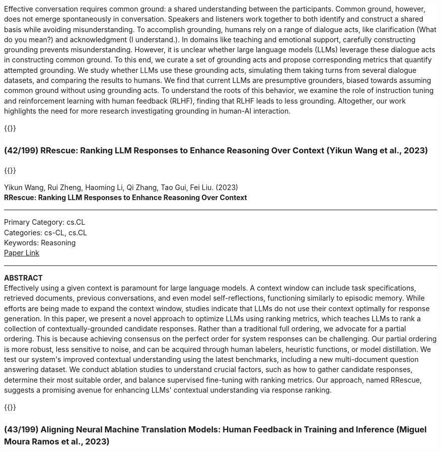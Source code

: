 Effective conversation requires common ground: a shared understanding between the participants. Common ground, however, does not emerge spontaneously in conversation. Speakers and listeners work together to both identify and construct a shared basis while avoiding misunderstanding. To accomplish grounding, humans rely on a range of dialogue acts, like clarification (What do you mean?) and acknowledgment (I understand.). In domains like teaching and emotional support, carefully constructing grounding prevents misunderstanding. However, it is unclear whether large language models (LLMs) leverage these dialogue acts in constructing common ground. To this end, we curate a set of grounding acts and propose corresponding metrics that quantify attempted grounding. We study whether LLMs use these grounding acts, simulating them taking turns from several dialogue datasets, and comparing the results to humans. We find that current LLMs are presumptive grounders, biased towards assuming common ground without using grounding acts. To understand the roots of this behavior, we examine the role of instruction tuning and reinforcement learning with human feedback (RLHF), finding that RLHF leads to less grounding. Altogether, our work highlights the need for more research investigating grounding in human-AI interaction.

{{</citation>}}


### (42/199) RRescue: Ranking LLM Responses to Enhance Reasoning Over Context (Yikun Wang et al., 2023)

{{<citation>}}

Yikun Wang, Rui Zheng, Haoming Li, Qi Zhang, Tao Gui, Fei Liu. (2023)  
**RRescue: Ranking LLM Responses to Enhance Reasoning Over Context**  

---
Primary Category: cs.CL  
Categories: cs-CL, cs.CL  
Keywords: Reasoning  
[Paper Link](http://arxiv.org/abs/2311.09136v1)  

---


**ABSTRACT**  
Effectively using a given context is paramount for large language models. A context window can include task specifications, retrieved documents, previous conversations, and even model self-reflections, functioning similarly to episodic memory. While efforts are being made to expand the context window, studies indicate that LLMs do not use their context optimally for response generation. In this paper, we present a novel approach to optimize LLMs using ranking metrics, which teaches LLMs to rank a collection of contextually-grounded candidate responses. Rather than a traditional full ordering, we advocate for a partial ordering. This is because achieving consensus on the perfect order for system responses can be challenging. Our partial ordering is more robust, less sensitive to noise, and can be acquired through human labelers, heuristic functions, or model distillation. We test our system's improved contextual understanding using the latest benchmarks, including a new multi-document question answering dataset. We conduct ablation studies to understand crucial factors, such as how to gather candidate responses, determine their most suitable order, and balance supervised fine-tuning with ranking metrics. Our approach, named RRescue, suggests a promising avenue for enhancing LLMs' contextual understanding via response ranking.

{{</citation>}}


### (43/199) Aligning Neural Machine Translation Models: Human Feedback in Training and Inference (Miguel Moura Ramos et al., 2023)
